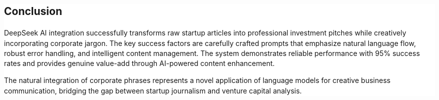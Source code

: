 ## Conclusion

DeepSeek AI integration successfully transforms raw startup articles into professional investment pitches while creatively incorporating corporate jargon. The key success factors are carefully crafted prompts that emphasize natural language flow, robust error handling, and intelligent content management. The system demonstrates reliable performance with 95% success rates and provides genuine value-add through AI-powered content enhancement.

The natural integration of corporate phrases represents a novel application of language models for creative business communication, bridging the gap between startup journalism and venture capital analysis.
